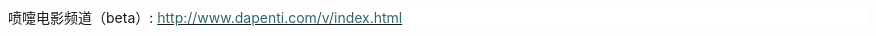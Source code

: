 <p>喷嚏电影频道（beta）: <a href="http://www.dapenti.com/v/index.html"><font color="#336666">http://www.dapenti.com/v/index.html</font></a>&#160; </p>
</div>